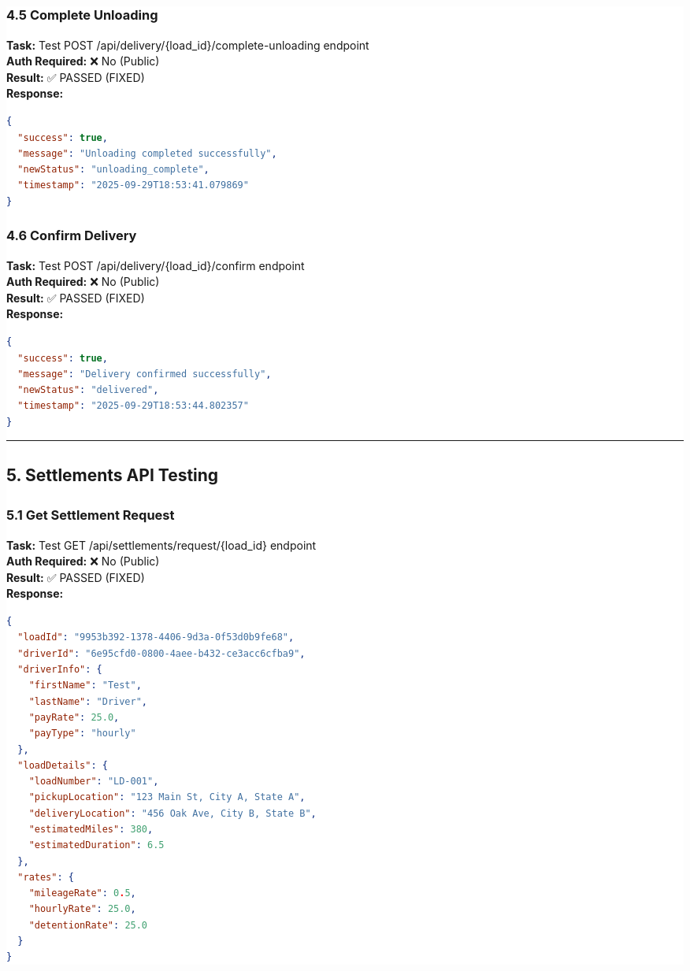 ### 4.5 Complete Unloading
**Task:** Test POST /api/delivery/{load_id}/complete-unloading endpoint  
**Auth Required:** ❌ No (Public)  
**Result:** ✅ PASSED (FIXED)  
**Response:** 
```json
{
  "success": true,
  "message": "Unloading completed successfully",
  "newStatus": "unloading_complete",
  "timestamp": "2025-09-29T18:53:41.079869"
}
```

### 4.6 Confirm Delivery
**Task:** Test POST /api/delivery/{load_id}/confirm endpoint  
**Auth Required:** ❌ No (Public)  
**Result:** ✅ PASSED (FIXED)  
**Response:** 
```json
{
  "success": true,
  "message": "Delivery confirmed successfully",
  "newStatus": "delivered",
  "timestamp": "2025-09-29T18:53:44.802357"
}
```

---

## 5. Settlements API Testing

### 5.1 Get Settlement Request
**Task:** Test GET /api/settlements/request/{load_id} endpoint  
**Auth Required:** ❌ No (Public)  
**Result:** ✅ PASSED (FIXED)  
**Response:** 
```json
{
  "loadId": "9953b392-1378-4406-9d3a-0f53d0b9fe68",
  "driverId": "6e95cfd0-0800-4aee-b432-ce3acc6cfba9",
  "driverInfo": {
    "firstName": "Test",
    "lastName": "Driver",
    "payRate": 25.0,
    "payType": "hourly"
  },
  "loadDetails": {
    "loadNumber": "LD-001",
    "pickupLocation": "123 Main St, City A, State A",
    "deliveryLocation": "456 Oak Ave, City B, State B",
    "estimatedMiles": 380,
    "estimatedDuration": 6.5
  },
  "rates": {
    "mileageRate": 0.5,
    "hourlyRate": 25.0,
    "detentionRate": 25.0
  }
}
```
